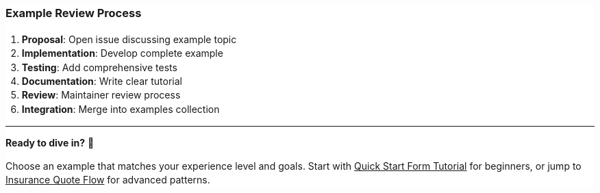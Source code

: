 ### Example Review Process

1. **Proposal**: Open issue discussing example topic
2. **Implementation**: Develop complete example
3. **Testing**: Add comprehensive tests
4. **Documentation**: Write clear tutorial
5. **Review**: Maintainer review process
6. **Integration**: Merge into examples collection

---

**Ready to dive in?** 🚀 

Choose an example that matches your experience level and goals. Start with [Quick Start Form Tutorial](./quick-start-form.md) for beginners, or jump to [Insurance Quote Flow](./insurance-quote.md) for advanced patterns.
